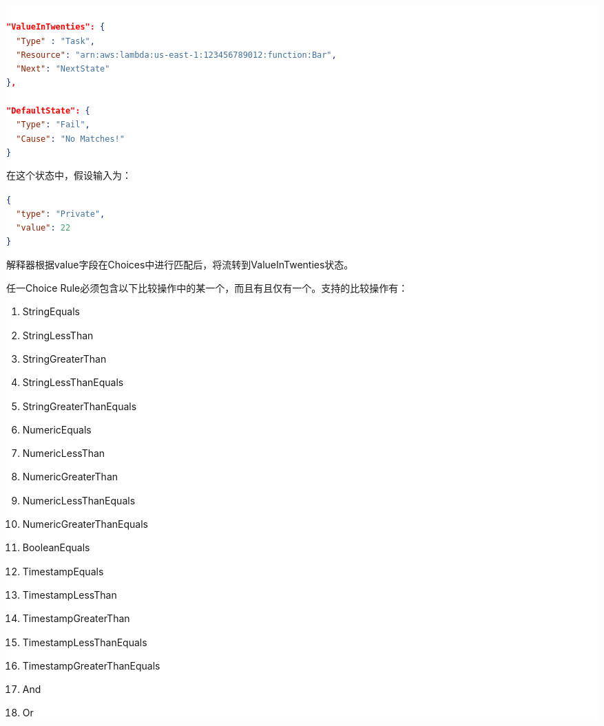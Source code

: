 ```json

"ValueInTwenties": {
  "Type" : "Task",
  "Resource": "arn:aws:lambda:us-east-1:123456789012:function:Bar",
  "Next": "NextState"
},

"DefaultState": {
  "Type": "Fail",
  "Cause": "No Matches!"
}
```

在这个状态中，假设输入为：

```json
{
  "type": "Private",
  "value": 22
}
```

解释器根据value字段在Choices中进行匹配后，将流转到ValueInTwenties状态。

任一Choice Rule必须包含以下比较操作中的某一个，而且有且仅有一个。支持的比较操作有：

1.  StringEquals

2.  StringLessThan

3.  StringGreaterThan

4.  StringLessThanEquals

5.  StringGreaterThanEquals

6.  NumericEquals

7.  NumericLessThan

8.  NumericGreaterThan

9.  NumericLessThanEquals

10.  NumericGreaterThanEquals

11.  BooleanEquals

12.  TimestampEquals

13.  TimestampLessThan

14.  TimestampGreaterThan

15.  TimestampLessThanEquals

16.  TimestampGreaterThanEquals

17.  And

18.  Or
